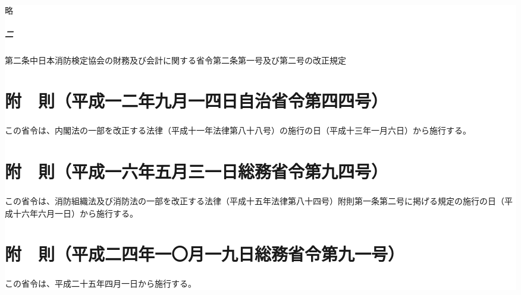 略
##### 二
第二条中日本消防検定協会の財務及び会計に関する省令第二条第一号及び第二号の改正規定
# 附　則（平成一二年九月一四日自治省令第四四号）
この省令は、内閣法の一部を改正する法律（平成十一年法律第八十八号）の施行の日（平成十三年一月六日）から施行する。
# 附　則（平成一六年五月三一日総務省令第九四号）
この省令は、消防組織法及び消防法の一部を改正する法律（平成十五年法律第八十四号）附則第一条第二号に掲げる規定の施行の日（平成十六年六月一日）から施行する。
# 附　則（平成二四年一〇月一九日総務省令第九一号）
この省令は、平成二十五年四月一日から施行する。
